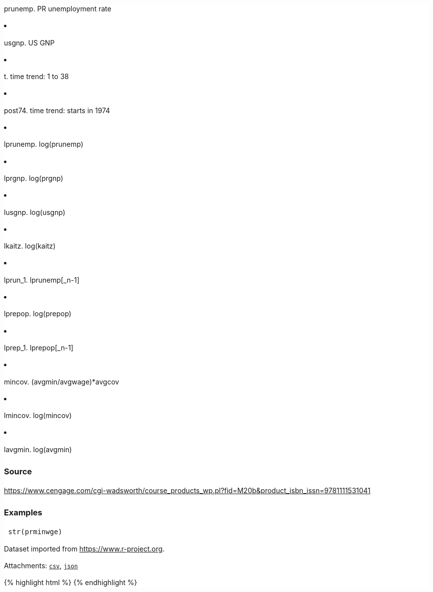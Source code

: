 <p>prunemp. PR unemployment rate</p>
</li>
<li>
<p>usgnp. US GNP</p>
</li>
<li>
<p>t. time trend: 1 to 38</p>
</li>
<li>
<p>post74. time trend: starts in 1974</p>
</li>
<li>
<p>lprunemp. log(prunemp)</p>
</li>
<li>
<p>lprgnp. log(prgnp)</p>
</li>
<li>
<p>lusgnp. log(usgnp)</p>
</li>
<li>
<p>lkaitz. log(kaitz)</p>
</li>
<li>
<p>lprun_1. lprunemp[_n-1]</p>
</li>
<li>
<p>lprepop. log(prepop)</p>
</li>
<li>
<p>lprep_1. lprepop[_n-1]</p>
</li>
<li>
<p>mincov. (avgmin/avgwage)*avgcov</p>
</li>
<li>
<p>lmincov. log(mincov)</p>
</li>
<li>
<p>lavgmin. log(avgmin)</p>
</li>
</ul>
<h3>Source</h3>
<p><a href="https://www.cengage.com/cgi-wadsworth/course_products_wp.pl?fid=M20b&amp;product_isbn_issn=9781111531041">https://www.cengage.com/cgi-wadsworth/course_products_wp.pl?fid=M20b&amp;product_isbn_issn=9781111531041</a></p>
<h3>Examples</h3>
<pre>
 str(prminwge)
</pre>
<p>Dataset imported from <a href="https://www.r-project.org">https://www.r-project.org</a>.</p></div>
<p id="dataset-attachments">Attachments: <code><a target="_blank" href="/assets/data/csv/dataset-94173.csv">csv</a></code>, <code><a target="_blank" href="/assets/data/json/dataset-94173.json">json</a></code></p>
<div id="dataset-iframe">
{% highlight html %}
<iframe src="https://pmagunia.com/iframe/r-dataset-package-wooldridge-prminwge.html" width="100%" height="100%" style="border:0px"></iframe>
{% endhighlight %}
</div>
<div id="grid"></div>
<script>let json_file = 'dataset-94173.json';</script>